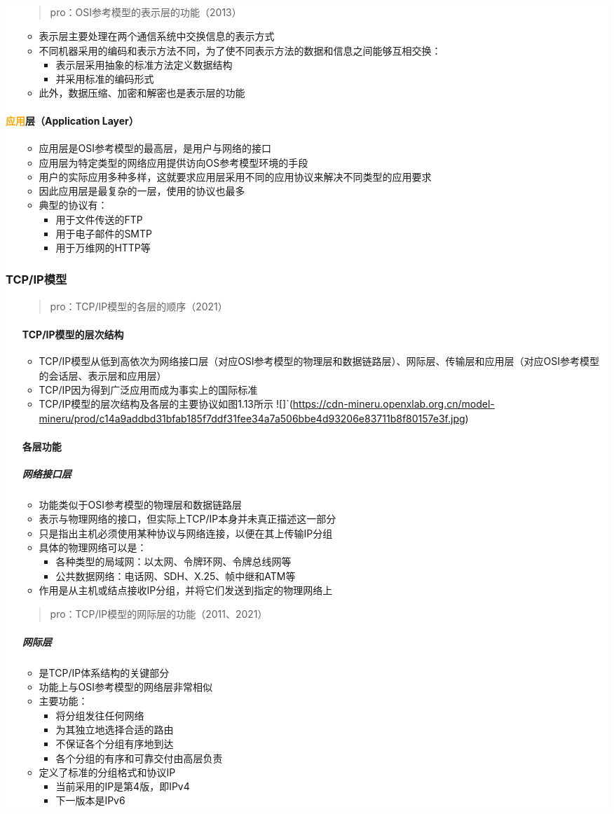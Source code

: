 <ul>

>pro：OSI参考模型的表示层的功能（2013）  

- 表示层主要处理在两个通信系统中交换信息的表示方式
- 不同机器采用的编码和表示方法不同，为了使不同表示方法的数据和信息之间能够互相交换：
  - 表示层采用抽象的标准方法定义数据结构
  - 并采用标准的编码形式
- 此外，数据压缩、加密和解密也是表示层的功能

</ul>

#### <span style="color: orange;">应用</span>层（Application Layer）  

<ul>

- 应用层是OSI参考模型的最高层，是用户与网络的接口
- 应用层为特定类型的网络应用提供访向OS参考模型环境的手段
- 用户的实际应用多种多样，这就要求应用层采用不同的应用协议来解决不同类型的应用要求
- 因此应用层是最复杂的一层，使用的协议也最多
- 典型的协议有：
  - 用于文件传送的FTP
  - 用于电子邮件的SMTP
  - 用于万维网的HTTP等

</ul>

</ul>

### TCP/IP模型  

<ul>

>pro：TCP/IP模型的各层的顺序（2021）  

#### TCP/IP模型的层次结构
- TCP/IP模型从低到高依次为网络接口层（对应OSI参考模型的物理层和数据链路层）、网际层、传输层和应用层（对应OSI参考模型的会话层、表示层和应用层）
- TCP/IP因为得到广泛应用而成为事实上的国际标准
- TCP/IP模型的层次结构及各层的主要协议如图1.13所示
![]`(https://cdn-mineru.openxlab.org.cn/model-mineru/prod/c14a9addbd31bfab185f7ddf31fee34a7a506bbe4d93206e83711b8f80157e3f.jpg)  

#### 各层功能
##### 网络接口层
- 功能类似于OSI参考模型的物理层和数据链路层
- 表示与物理网络的接口，但实际上TCP/IP本身并未真正描述这一部分
- 只是指出主机必须使用某种协议与网络连接，以便在其上传输IP分组
- 具体的物理网络可以是：
  - 各种类型的局域网：以太网、令牌环网、令牌总线网等
  - 公共数据网络：电话网、SDH、X.25、帧中继和ATM等
- 作用是从主机或结点接收IP分组，并将它们发送到指定的物理网络上

>pro：TCP/IP模型的网际层的功能（2011、2021）  

##### 网际层
- 是TCP/IP体系结构的关键部分
- 功能上与OSI参考模型的网络层非常相似
- 主要功能：
  - 将分组发往任何网络
  - 为其独立地选择合适的路由
  - 不保证各个分组有序地到达
  - 各个分组的有序和可靠交付由高层负责
- 定义了标准的分组格式和协议IP
  - 当前采用的IP是第4版，即IPv4
  - 下一版本是IPv6
